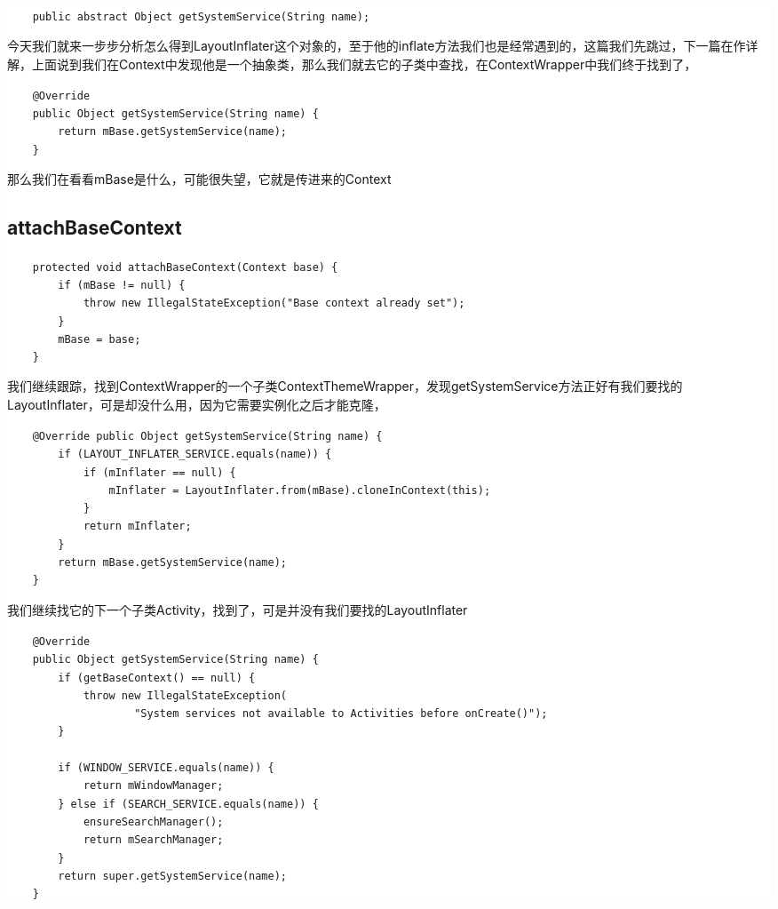 ```
    public abstract Object getSystemService(String name);
```

今天我们就来一步步分析怎么得到LayoutInflater这个对象的，至于他的inflate方法我们也是经常遇到的，这篇我们先跳过，下一篇在作详解，上面说到我们在Context中发现他是一个抽象类，那么我们就去它的子类中查找，在ContextWrapper中我们终于找到了，

```
    @Override
    public Object getSystemService(String name) {
        return mBase.getSystemService(name);
    }
```

那么我们在看看mBase是什么，可能很失望，它就是传进来的Context

## attachBaseContext

```
    protected void attachBaseContext(Context base) {
        if (mBase != null) {
            throw new IllegalStateException("Base context already set");
        }
        mBase = base;
    }
```

我们继续跟踪，找到ContextWrapper的一个子类ContextThemeWrapper，发现getSystemService方法正好有我们要找的LayoutInflater，可是却没什么用，因为它需要实例化之后才能克隆，

```
    @Override public Object getSystemService(String name) {
        if (LAYOUT_INFLATER_SERVICE.equals(name)) {
            if (mInflater == null) {
                mInflater = LayoutInflater.from(mBase).cloneInContext(this);
            }
            return mInflater;
        }
        return mBase.getSystemService(name);
    }
```

我们继续找它的下一个子类Activity，找到了，可是并没有我们要找的LayoutInflater

```
    @Override
    public Object getSystemService(String name) {
        if (getBaseContext() == null) {
            throw new IllegalStateException(
                    "System services not available to Activities before onCreate()");
        }
 
        if (WINDOW_SERVICE.equals(name)) {
            return mWindowManager;
        } else if (SEARCH_SERVICE.equals(name)) {
            ensureSearchManager();
            return mSearchManager;
        }
        return super.getSystemService(name);
    }
```
